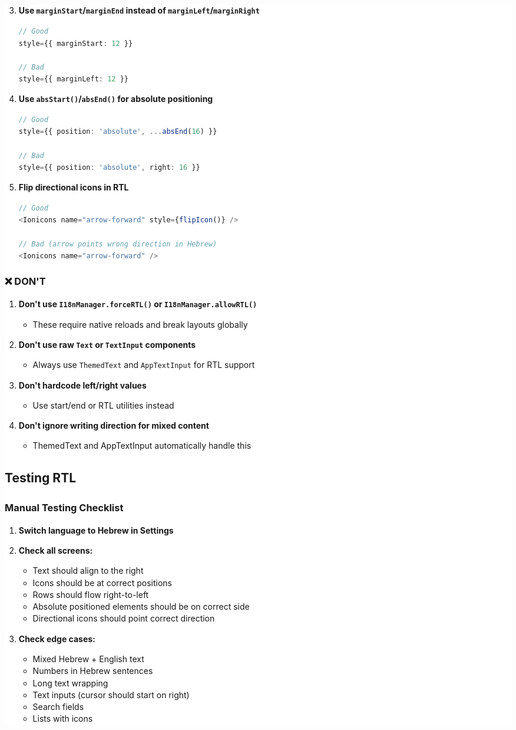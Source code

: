 3. **Use `marginStart`/`marginEnd` instead of `marginLeft`/`marginRight`**
   ```typescript
   // Good
   style={{ marginStart: 12 }}
   
   // Bad
   style={{ marginLeft: 12 }}
   ```

4. **Use `absStart()`/`absEnd()` for absolute positioning**
   ```typescript
   // Good
   style={{ position: 'absolute', ...absEnd(16) }}
   
   // Bad
   style={{ position: 'absolute', right: 16 }}
   ```

5. **Flip directional icons in RTL**
   ```typescript
   // Good
   <Ionicons name="arrow-forward" style={flipIcon()} />
   
   // Bad (arrow points wrong direction in Hebrew)
   <Ionicons name="arrow-forward" />
   ```

### ❌ DON'T

1. **Don't use `I18nManager.forceRTL()` or `I18nManager.allowRTL()`**
   - These require native reloads and break layouts globally

2. **Don't use raw `Text` or `TextInput` components**
   - Always use `ThemedText` and `AppTextInput` for RTL support

3. **Don't hardcode left/right values**
   - Use start/end or RTL utilities instead

4. **Don't ignore writing direction for mixed content**
   - ThemedText and AppTextInput automatically handle this

## Testing RTL

### Manual Testing Checklist

1. **Switch language to Hebrew in Settings**
2. **Check all screens:**
   - Text should align to the right
   - Icons should be at correct positions
   - Rows should flow right-to-left
   - Absolute positioned elements should be on correct side
   - Directional icons should point correct direction

3. **Check edge cases:**
   - Mixed Hebrew + English text
   - Numbers in Hebrew sentences
   - Long text wrapping
   - Text inputs (cursor should start on right)
   - Search fields
   - Lists with icons
